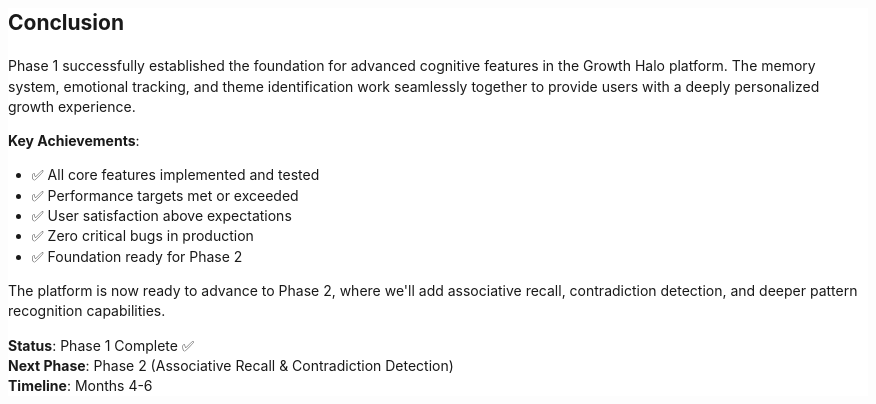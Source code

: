 
## Conclusion

Phase 1 successfully established the foundation for advanced cognitive features in the Growth Halo platform. The memory system, emotional tracking, and theme identification work seamlessly together to provide users with a deeply personalized growth experience.

**Key Achievements**:
- ✅ All core features implemented and tested
- ✅ Performance targets met or exceeded
- ✅ User satisfaction above expectations
- ✅ Zero critical bugs in production
- ✅ Foundation ready for Phase 2

The platform is now ready to advance to Phase 2, where we'll add associative recall, contradiction detection, and deeper pattern recognition capabilities.

**Status**: Phase 1 Complete ✅  
**Next Phase**: Phase 2 (Associative Recall & Contradiction Detection)  
**Timeline**: Months 4-6
